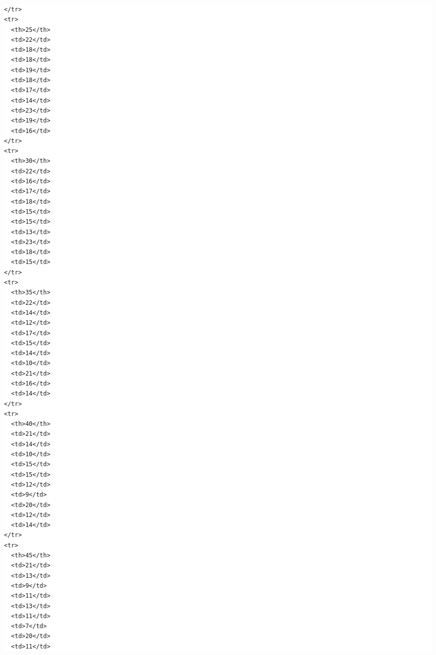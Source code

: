     </tr>
    <tr>
      <th>25</th>
      <td>22</td>
      <td>18</td>
      <td>18</td>
      <td>19</td>
      <td>18</td>
      <td>17</td>
      <td>14</td>
      <td>23</td>
      <td>19</td>
      <td>16</td>
    </tr>
    <tr>
      <th>30</th>
      <td>22</td>
      <td>16</td>
      <td>17</td>
      <td>18</td>
      <td>15</td>
      <td>15</td>
      <td>13</td>
      <td>23</td>
      <td>18</td>
      <td>15</td>
    </tr>
    <tr>
      <th>35</th>
      <td>22</td>
      <td>14</td>
      <td>12</td>
      <td>17</td>
      <td>15</td>
      <td>14</td>
      <td>10</td>
      <td>21</td>
      <td>16</td>
      <td>14</td>
    </tr>
    <tr>
      <th>40</th>
      <td>21</td>
      <td>14</td>
      <td>10</td>
      <td>15</td>
      <td>15</td>
      <td>12</td>
      <td>9</td>
      <td>20</td>
      <td>12</td>
      <td>14</td>
    </tr>
    <tr>
      <th>45</th>
      <td>21</td>
      <td>13</td>
      <td>9</td>
      <td>11</td>
      <td>13</td>
      <td>11</td>
      <td>7</td>
      <td>20</td>
      <td>11</td>